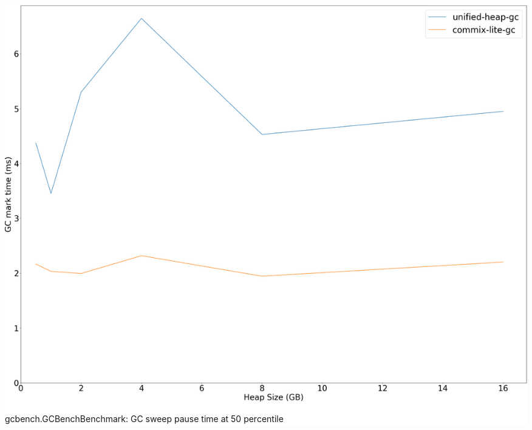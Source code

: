 ![gcbench.GCBenchBenchmark: GC mark pause time at 99.9 percentile](gc_size_chartgcbench.GCBenchBenchmarkpercentile_99.9_mark.png)

gcbench.GCBenchBenchmark: GC sweep pause time at 50 percentile
